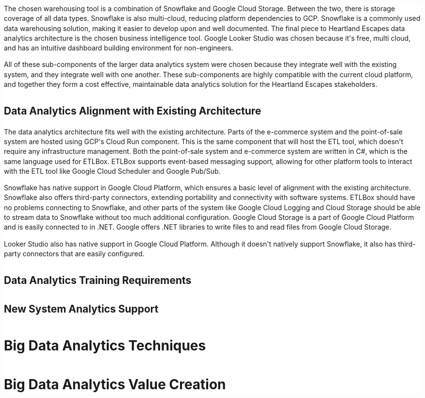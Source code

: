 The chosen warehousing tool is a combination of Snowflake and Google
Cloud Storage. Between the two, there is storage coverage of all data
types. Snowflake is also multi-cloud, reducing platform dependencies to
GCP. Snowflake is a commonly used data warehousing solution, making it
easier to develop upon and well documented. The final piece to Heartland
Escapes data analytics architecture is the chosen business intelligence
tool. Google Looker Studio was chosen because it's free, multi cloud,
and has an intuitive dashboard building environment for non-engineers.

All of these sub-components of the larger data analytics system were
chosen because they integrate well with the existing system, and they
integrate well with one another. These sub-components are highly
compatible with the current cloud platform, and together they form a
cost effective, maintainable data analytics solution for the Heartland
Escapes stakeholders.

## Data Analytics Alignment with Existing Architecture

The data analytics architecture fits well with the existing
architecture. Parts of the e-commerce system and the point-of-sale
system are hosted using GCP's Cloud Run component. This is the same
component that will host the ETL tool, which doesn't require any
infrastructure management. Both the point-of-sale system and e-commerce
system are written in C#, which is the same language used for ETLBox.
ETLBox supports event-based messaging support, allowing for other
platform tools to interact with the ETL tool like Google Cloud Scheduler
and Google Pub/Sub.

Snowflake has native support in Google Cloud Platform, which ensures a
basic level of alignment with the existing architecture. Snowflake also
offers third-party connectors, extending portability and connectivity
with software systems. ETLBox should have no problems connecting to
Snowflake, and other parts of the system like Google Cloud Logging and
Cloud Storage should be able to stream data to Snowflake without too
much additional configuration. Google Cloud Storage is a part of Google
Cloud Platform and is easily connected to in .NET. Google offers .NET
libraries to write files to and read files from Google Cloud Storage.

Looker Studio also has native support in Google Cloud Platform. Although
it doesn't natively support Snowflake, it also has third-party
connectors that are easily configured.

## Data Analytics Training Requirements

## New System Analytics Support

# Big Data Analytics Techniques

# Big Data Analytics Value Creation 
